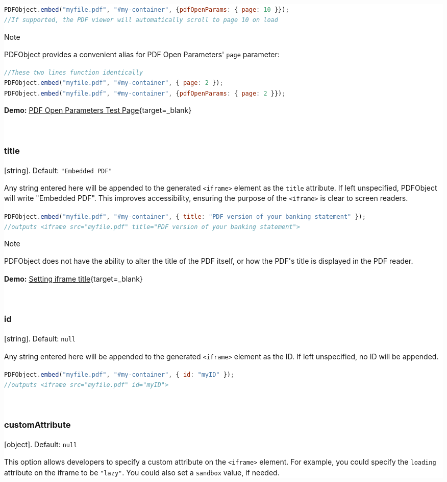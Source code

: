 ```js
PDFObject.embed("myfile.pdf", "#my-container", {pdfOpenParams: { page: 10 }});
//If supported, the PDF viewer will automatically scroll to page 10 on load
```

> [!NOTE]
> PDFObject provides a convenient alias for PDF Open Parameters' `page` parameter:
> ```js
> //These two lines function identically
> PDFObject.embed("myfile.pdf", "#my-container", { page: 2 });
> PDFObject.embed("myfile.pdf", "#my-container", {pdfOpenParams: { page: 2 }});
> ```

**Demo:**  [PDF Open Parameters Test Page](/examples/pdf-open-params.html){target=_blank}

<br/>

### title
[string]. Default: `"Embedded PDF"`

Any string entered here will be appended to the generated `<iframe>` element as the `title` attribute. If left unspecified, PDFObject will write "Embedded PDF". This improves accessibility, ensuring the purpose of the `<iframe>` is clear to screen readers.

```js
PDFObject.embed("myfile.pdf", "#my-container", { title: "PDF version of your banking statement" });
//outputs <iframe src="myfile.pdf" title="PDF version of your banking statement">
```

> [!NOTE]
> PDFObject does not have the ability to alter the title of the PDF itself, or how the PDF's title is displayed in the PDF reader.

**Demo:**  [Setting iframe title](/examples/setting-title.html){target=_blank}

<br/>

### id
[string]. Default: `null`

Any string entered here will be appended to the generated `<iframe>` element as the ID. If left unspecified, no ID will be appended.

```js
PDFObject.embed("myfile.pdf", "#my-container", { id: "myID" });
//outputs <iframe src="myfile.pdf" id="myID">
```

<br/>

### customAttribute
[object]. Default: `null`

This option allows developers to specify a custom attribute on the `<iframe>` element. For example, you could specify the `loading` attribute on the iframe to be `"lazy"`. You could also set a `sandbox` value, if needed.
